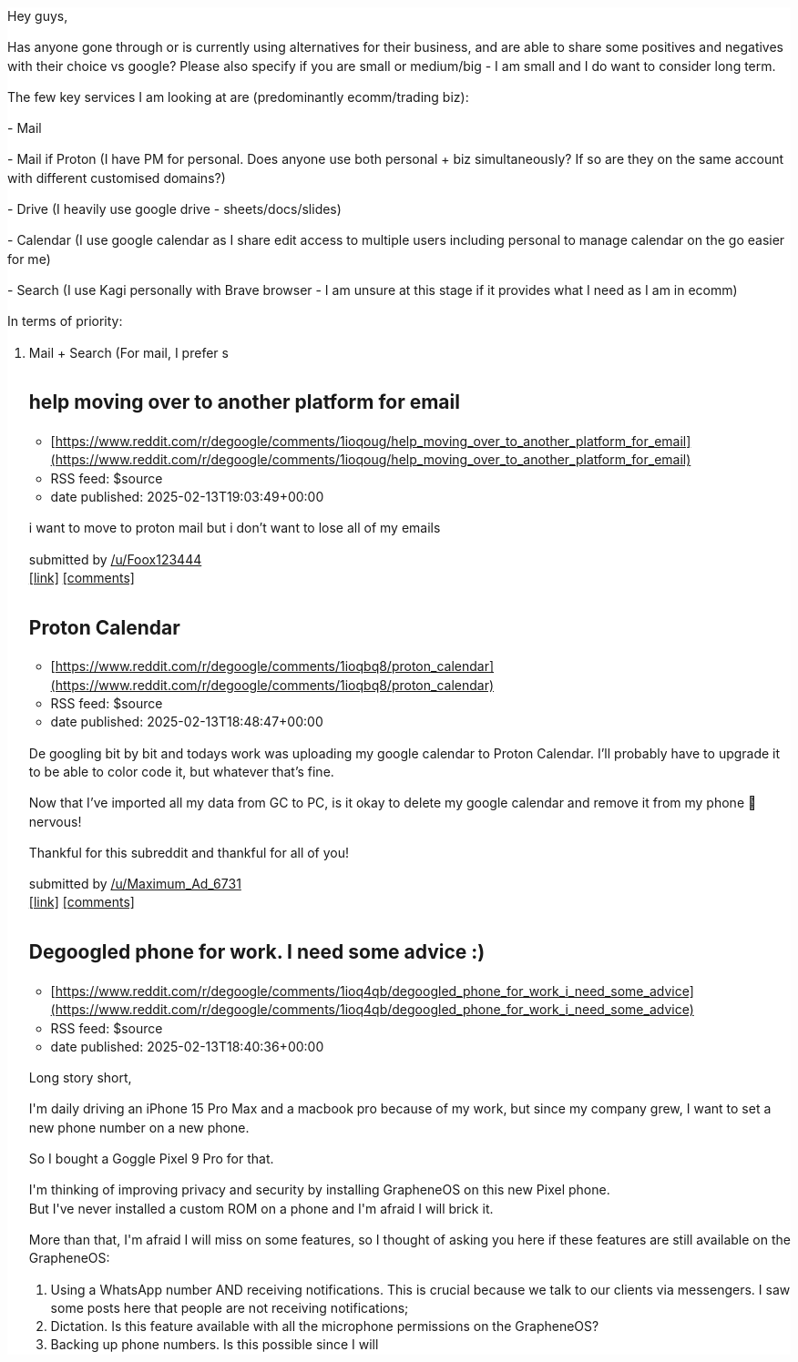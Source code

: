 <div class="md"><p>Hey guys,</p> <p>Has anyone gone through or is currently using alternatives for their business, and are able to share some positives and negatives with their choice vs google? Please also specify if you are small or medium/big - I am small and I do want to consider long term.</p> <p>The few key services I am looking at are (predominantly ecomm/trading biz):</p> <p>- Mail</p> <p>- Mail if Proton (I have PM for personal. Does anyone use both personal + biz simultaneously? If so are they on the same account with different customised domains?)</p> <p>- Drive (I heavily use google drive - sheets/docs/slides)</p> <p>- Calendar (I use google calendar as I share edit access to multiple users including personal to manage calendar on the go easier for me)</p> <p>- Search (I use Kagi personally with Brave browser - I am unsure at this stage if it provides what I need as I am in ecomm)</p> <p>In terms of priority:</p> <ol> <li>Mail + Search (For mail, I prefer s

## help moving over to another platform for email
 - [https://www.reddit.com/r/degoogle/comments/1ioqoug/help_moving_over_to_another_platform_for_email](https://www.reddit.com/r/degoogle/comments/1ioqoug/help_moving_over_to_another_platform_for_email)
 - RSS feed: $source
 - date published: 2025-02-13T19:03:49+00:00

<div class="md"><p>i want to move to proton mail but i don’t want to lose all of my emails </p> </div> &#32; submitted by &#32; <a href="https://www.reddit.com/user/Foox123444"> /u/Foox123444 </a> <br/> <span><a href="https://www.reddit.com/r/degoogle/comments/1ioqoug/help_moving_over_to_another_platform_for_email/">[link]</a></span> &#32; <span><a href="https://www.reddit.com/r/degoogle/comments/1ioqoug/help_moving_over_to_another_platform_for_email/">[comments]</a></span>

## Proton Calendar
 - [https://www.reddit.com/r/degoogle/comments/1ioqbq8/proton_calendar](https://www.reddit.com/r/degoogle/comments/1ioqbq8/proton_calendar)
 - RSS feed: $source
 - date published: 2025-02-13T18:48:47+00:00

<div class="md"><p>De googling bit by bit and todays work was uploading my google calendar to Proton Calendar. I’ll probably have to upgrade it to be able to color code it, but whatever that’s fine. </p> <p>Now that I’ve imported all my data from GC to PC, is it okay to delete my google calendar and remove it from my phone 😬 nervous!</p> <p>Thankful for this subreddit and thankful for all of you! </p> </div> &#32; submitted by &#32; <a href="https://www.reddit.com/user/Maximum_Ad_6731"> /u/Maximum_Ad_6731 </a> <br/> <span><a href="https://www.reddit.com/r/degoogle/comments/1ioqbq8/proton_calendar/">[link]</a></span> &#32; <span><a href="https://www.reddit.com/r/degoogle/comments/1ioqbq8/proton_calendar/">[comments]</a></span>

## Degoogled phone for work. I need some advice :)
 - [https://www.reddit.com/r/degoogle/comments/1ioq4qb/degoogled_phone_for_work_i_need_some_advice](https://www.reddit.com/r/degoogle/comments/1ioq4qb/degoogled_phone_for_work_i_need_some_advice)
 - RSS feed: $source
 - date published: 2025-02-13T18:40:36+00:00

<div class="md"><p>Long story short,</p> <p>I&#39;m daily driving an iPhone 15 Pro Max and a macbook pro because of my work, but since my company grew, I want to set a new phone number on a new phone.</p> <p>So I bought a Goggle Pixel 9 Pro for that. </p> <p>I&#39;m thinking of improving privacy and security by installing GrapheneOS on this new Pixel phone.<br/> But I&#39;ve never installed a custom ROM on a phone and I&#39;m afraid I will brick it. </p> <p>More than that, I&#39;m afraid I will miss on some features, so I thought of asking you here if these features are still available on the GrapheneOS:</p> <ol> <li>Using a WhatsApp number AND receiving notifications. This is crucial because we talk to our clients via messengers. I saw some posts here that people are not receiving notifications;<br/></li> <li>Dictation. Is this feature available with all the microphone permissions on the GrapheneOS?<br/></li> <li>Backing up phone numbers. Is this possible since I will
